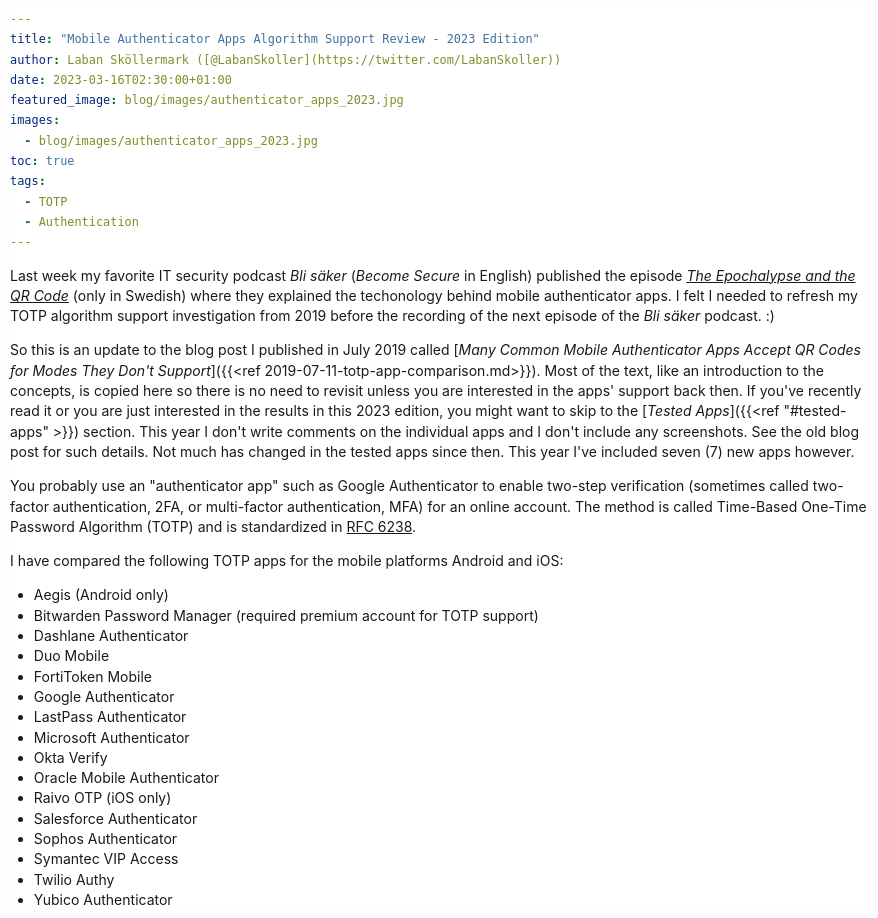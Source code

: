 ```yaml
---
title: "Mobile Authenticator Apps Algorithm Support Review - 2023 Edition"
author: Laban Sköllermark ([@LabanSkoller](https://twitter.com/LabanSkoller))
date: 2023-03-16T02:30:00+01:00
featured_image: blog/images/authenticator_apps_2023.jpg
images:
  - blog/images/authenticator_apps_2023.jpg
toc: true
tags:
  - TOTP
  - Authentication
---
```


Last week my favorite IT security podcast *Bli säker* (*Become Secure* in English) published the episode [*The Epochalypse and the QR Code*](https://nikkasystems.com/2023/03/10/podd-188-epokalypsen-och-qr-koden/) (only in Swedish) where they explained the techonology behind mobile authenticator apps. I felt I needed to refresh my TOTP algorithm support investigation from 2019 before the recording of the next episode of the *Bli säker* podcast. :)

So this is an update to the blog post I published in July 2019 called [*Many Common Mobile Authenticator Apps Accept QR Codes for Modes They Don't Support*]({{<ref 2019-07-11-totp-app-comparison.md>}}). Most of the text, like an introduction to the concepts, is copied here so there is no need to revisit unless you are interested in the apps' support back then. If you've recently read it or you are just interested in the results in this 2023 edition, you might want to skip to the [*Tested Apps*]({{<ref "#tested-apps" >}}) section. This year I don't write comments on the individual apps and I don't include any screenshots. See the old blog post for such details. Not much has changed in the tested apps since then. This year I've included seven (7) new apps however.

You probably use an "authenticator app" such as Google Authenticator to enable two-step verification (sometimes called two-factor authentication, 2FA, or multi-factor authentication, MFA) for an online account. The method is called Time-Based One-Time Password Algorithm (TOTP) and is standardized in [<nobr>RFC 6238</nobr>](https://tools.ietf.org/html/rfc6238).

I have compared the following TOTP apps for the mobile platforms Android and iOS:

* Aegis (Android only)
* Bitwarden Password Manager (required premium account for TOTP support)
* Dashlane Authenticator
* Duo Mobile
* FortiToken Mobile
* Google Authenticator
* LastPass Authenticator
* Microsoft Authenticator
* Okta Verify
* Oracle Mobile Authenticator
* Raivo OTP (iOS only)
* Salesforce Authenticator
* Sophos Authenticator
* Symantec VIP Access
* Twilio Authy
* Yubico Authenticator
